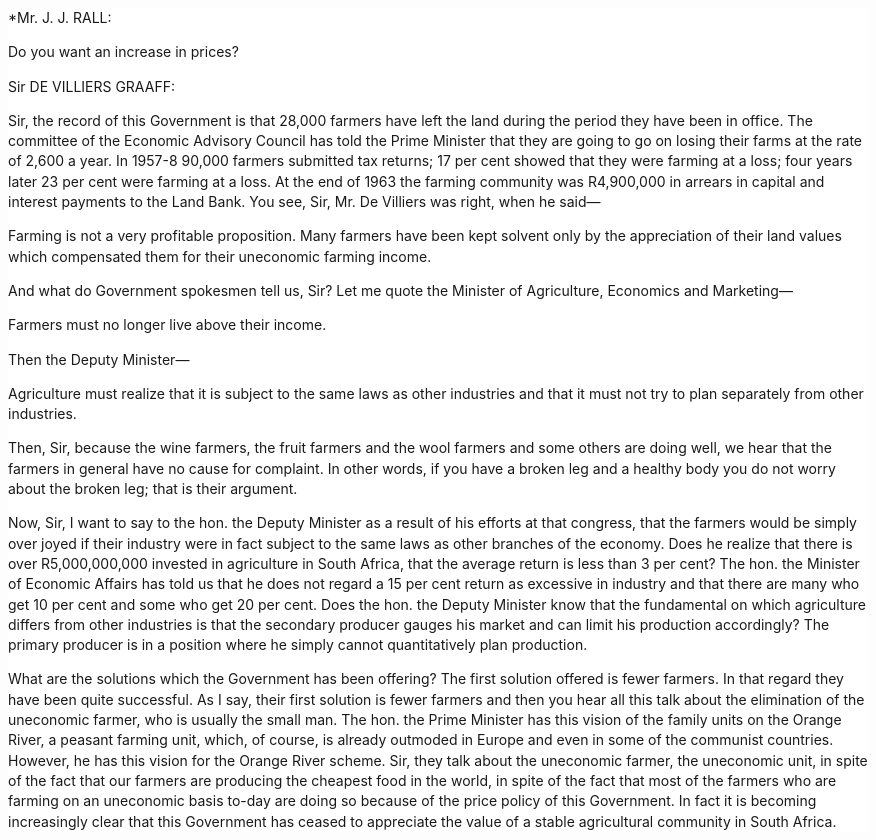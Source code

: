 <speech by="#rall">

<from>*Mr. <person refersTo="hansard_za">J. J. RALL</person>:</from>

<p>Do you want an increase in prices?</p>

</speech>

<speech by="#de_villiers_graaff">

<from>Sir <person refersTo="hansard_za">DE VILLIERS GRAAFF</person>:</from>

<p>Sir, the record of this Government is that 28,000 farmers have left the land during the period they have been in office. The committee of the Economic Advisory Council has told the Prime Minister that they are going to go on losing their farms at the rate of 2,600 a year. In 1957-8 90,000 farmers submitted tax returns; 17 per cent showed that they were farming at a loss; four years later 23 per cent were farming at a loss. At the end of 1963 the farming community was R4,900,000 in arrears in capital and interest payments to the Land Bank. You see, Sir, Mr. De Villiers was right, when he said&#x2014;</p>

<block name="quote">Farming is not a very profitable proposition. Many farmers have been kept solvent only by the appreciation of their land values which compensated them for their uneconomic farming income.</block>

<p>And what do Government spokesmen tell us, Sir? Let me quote the Minister of Agriculture, Economics and Marketing&#x2014;</p>

<block name="quote">Farmers must no longer live above their income.</block>

<p>Then the Deputy Minister&#x2014;</p>

<block name="quote">Agriculture must realize that it is subject to the same laws as other industries and that it must not try to plan separately from other industries.</block>

<p>Then, Sir, because the wine farmers, the fruit farmers and the wool farmers and some others are doing well, we hear that the farmers in general have no cause for complaint. In other words, if you have a broken leg and a healthy body you do not worry about the broken leg; that is their argument.</p>

<p>Now, Sir, I want to say to the hon. the Deputy Minister as a result of his efforts at that congress, that the farmers would be simply over joyed if their industry were in fact subject to the same laws as other branches of the economy. Does he realize that there is over R5,000,000,000 invested in agriculture in <span class="col_41-42" refersTo="page_0035"/>South Africa, that the average return is less than 3 per cent? The hon. the Minister of Economic Affairs has told us that he does not regard a 15 per cent return as excessive in industry and that there are many who get 10 per cent and some who get 20 per cent. Does the hon. the Deputy Minister know that the fundamental on which agriculture differs from other industries is that the secondary producer gauges his market and can limit his production accordingly? The primary producer is in a position where he simply cannot quantitatively plan production.</p>

<p>What are the solutions which the Government has been offering? The first solution offered is fewer farmers. In that regard they have been quite successful. As I say, their first solution is fewer farmers and then you hear all this talk about the elimination of the uneconomic farmer, who is usually the small man. The hon. the Prime Minister has this vision of the family units on the Orange River, a peasant farming unit, which, of course, is already outmoded in Europe and even in some of the communist countries. However, he has this vision for the Orange River scheme. Sir, they talk about the uneconomic farmer, the uneconomic unit, in spite of the fact that our farmers are producing the cheapest food in the world, in spite of the fact that most of the farmers who are farming on an uneconomic basis to-day are doing so because of the price policy of this Government. In fact it is becoming increasingly clear that this Government has ceased to appreciate the value of a stable agricultural community in South Africa.</p>
